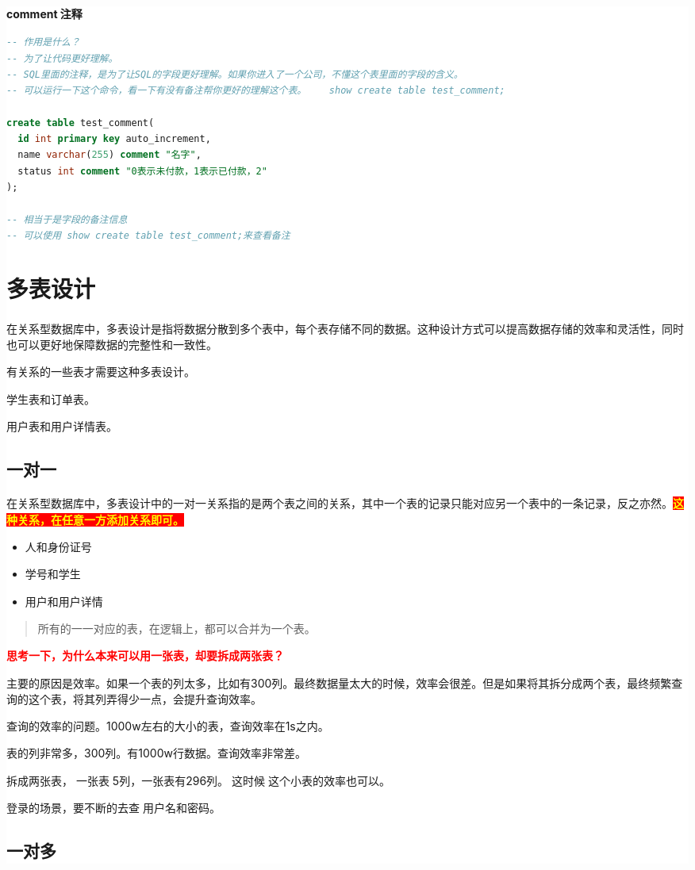**comment 注释**

```SQL
-- 作用是什么？
-- 为了让代码更好理解。
-- SQL里面的注释，是为了让SQL的字段更好理解。如果你进入了一个公司，不懂这个表里面的字段的含义。
-- 可以运行一下这个命令，看一下有没有备注帮你更好的理解这个表。    show create table test_comment;

create table test_comment(
  id int primary key auto_increment,
  name varchar(255) comment "名字",
  status int comment "0表示未付款，1表示已付款，2"
);

-- 相当于是字段的备注信息
-- 可以使用 show create table test_comment;来查看备注
```

# 多表设计

在关系型数据库中，多表设计是指将数据分散到多个表中，每个表存储不同的数据。这种设计方式可以提高数据存储的效率和灵活性，同时也可以更好地保障数据的完整性和一致性。

有关系的一些表才需要这种多表设计。 

学生表和订单表。 

用户表和用户详情表。 

## 一对一

在关系型数据库中，多表设计中的一对一关系指的是两个表之间的关系，其中一个表的记录只能对应另一个表中的一条记录，反之亦然。<span style=color:yellow;background:red>**这种关系，在任意一方添加关系即可。**</span>

- 人和身份证号
- 学号和学生

- 用户和用户详情



> 所有的一一对应的表，在逻辑上，都可以合并为一个表。

<font color=red>**思考一下，为什么本来可以用一张表，却要拆成两张表？**</font>

主要的原因是效率。如果一个表的列太多，比如有300列。最终数据量太大的时候，效率会很差。但是如果将其拆分成两个表，最终频繁查询的这个表，将其列弄得少一点，会提升查询效率。



查询的效率的问题。1000w左右的大小的表，查询效率在1s之内。

表的列非常多，300列。有1000w行数据。查询效率非常差。

拆成两张表， 一张表 5列，一张表有296列。 这时候 这个小表的效率也可以。

登录的场景，要不断的去查 用户名和密码。

## 一对多
